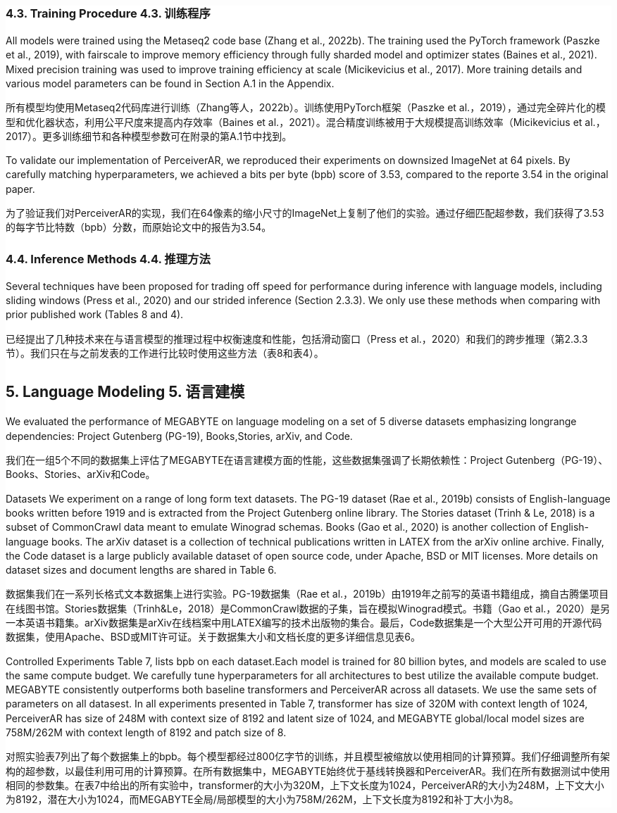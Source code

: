 ### 4.3. Training Procedure  4.3. 训练程序
All models were trained using the Metaseq2 code base (Zhang et al., 2022b). The training used the PyTorch framework (Paszke et al., 2019), with fairscale to improve memory efficiency through fully sharded model and optimizer states (Baines et al., 2021). Mixed precision training was used to improve training efficiency at scale (Micikevicius et al., 2017). More training details and various model parameters can be found in Section A.1 in the Appendix.

所有模型均使用Metaseq2代码库进行训练（Zhang等人，2022b）。训练使用PyTorch框架（Paszke et al.，2019），通过完全碎片化的模型和优化器状态，利用公平尺度来提高内存效率（Baines et al.，2021）。混合精度训练被用于大规模提高训练效率（Micikevicius et al.，2017）。更多训练细节和各种模型参数可在附录的第A.1节中找到。

To validate our implementation of PerceiverAR, we reproduced their experiments on downsized ImageNet at 64 pixels. By carefully matching hyperparameters, we achieved a bits per byte (bpb) score of 3.53, compared to the reporte 3.54 in the original paper.

为了验证我们对PerceiverAR的实现，我们在64像素的缩小尺寸的ImageNet上复制了他们的实验。通过仔细匹配超参数，我们获得了3.53的每字节比特数（bpb）分数，而原始论文中的报告为3.54。

### 4.4. Inference Methods  4.4. 推理方法
Several techniques have been proposed for trading off speed for performance during inference with language models, including sliding windows (Press et al., 2020) and our strided inference (Section 2.3.3). We only use these methods when comparing with prior published work (Tables 8 and 4).

已经提出了几种技术来在与语言模型的推理过程中权衡速度和性能，包括滑动窗口（Press et al.，2020）和我们的跨步推理（第2.3.3节）。我们只在与之前发表的工作进行比较时使用这些方法（表8和表4）。

## 5. Language Modeling  5. 语言建模
We evaluated the performance of MEGABYTE on language modeling on a set of 5 diverse datasets emphasizing longrange dependencies: Project Gutenberg (PG-19), Books,Stories, arXiv, and Code.

我们在一组5个不同的数据集上评估了MEGABYTE在语言建模方面的性能，这些数据集强调了长期依赖性：Project Gutenberg（PG-19）、Books、Stories、arXiv和Code。

Datasets We experiment on a range of long form text datasets. The PG-19 dataset (Rae et al., 2019b) consists of English-language books written before 1919 and is extracted from the Project Gutenberg online library. The Stories dataset (Trinh & Le, 2018) is a subset of CommonCrawl data meant to emulate Winograd schemas. Books (Gao et al., 2020) is another collection of English-language books. The arXiv dataset is a collection of technical publications written in LATEX from the arXiv online archive. Finally, the Code dataset is a large publicly available dataset of open source code, under Apache, BSD or MIT licenses. More details on dataset sizes and document lengths are shared in Table 6.

数据集我们在一系列长格式文本数据集上进行实验。PG-19数据集（Rae et al.，2019b）由1919年之前写的英语书籍组成，摘自古腾堡项目在线图书馆。Stories数据集（Trinh&Le，2018）是CommonCrawl数据的子集，旨在模拟Winograd模式。书籍（Gao et al.，2020）是另一本英语书籍集。arXiv数据集是arXiv在线档案中用LATEX编写的技术出版物的集合。最后，Code数据集是一个大型公开可用的开源代码数据集，使用Apache、BSD或MIT许可证。关于数据集大小和文档长度的更多详细信息见表6。

Controlled Experiments Table 7, lists bpb on each dataset.Each model is trained for 80 billion bytes, and models are scaled to use the same compute budget. We carefully tune hyperparameters for all architectures to best utilize the available compute budget. MEGABYTE consistently outperforms both baseline transformers and PerceiverAR across all datasets. We use the same sets of parameters on all datasest. In all experiments presented in Table 7, transformer has size of 320M with context length of 1024, PerceiverAR has size of 248M with context size of 8192 and latent size of 1024, and MEGABYTE global/local model sizes are 758M/262M with context length of 8192 and patch size of 8.

对照实验表7列出了每个数据集上的bpb。每个模型都经过800亿字节的训练，并且模型被缩放以使用相同的计算预算。我们仔细调整所有架构的超参数，以最佳利用可用的计算预算。在所有数据集中，MEGABYTE始终优于基线转换器和PerceiverAR。我们在所有数据测试中使用相同的参数集。在表7中给出的所有实验中，transformer的大小为320M，上下文长度为1024，PerceiverAR的大小为248M，上下文大小为8192，潜在大小为1024，而MEGABYTE全局/局部模型的大小为758M/262M，上下文长度为8192和补丁大小为8。
